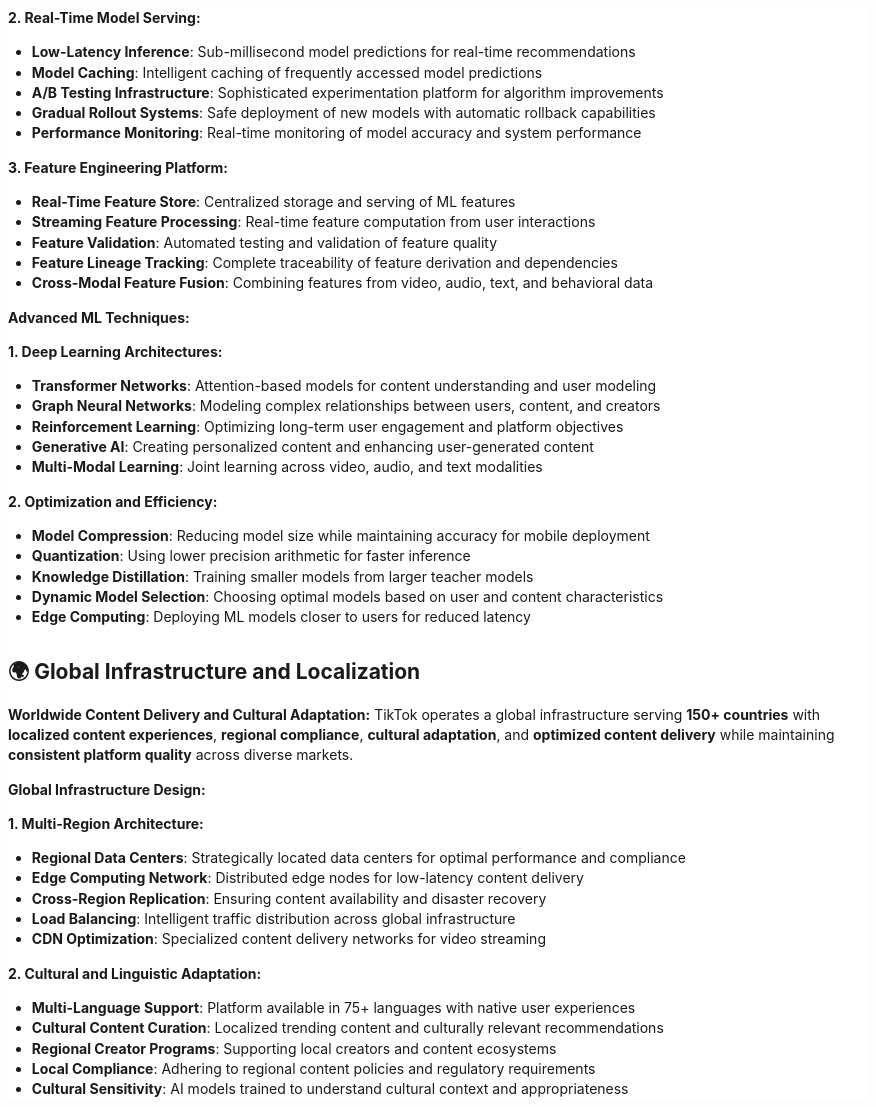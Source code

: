 **2. Real-Time Model Serving:**
- **Low-Latency Inference**: Sub-millisecond model predictions for real-time recommendations
- **Model Caching**: Intelligent caching of frequently accessed model predictions
- **A/B Testing Infrastructure**: Sophisticated experimentation platform for algorithm improvements
- **Gradual Rollout Systems**: Safe deployment of new models with automatic rollback capabilities
- **Performance Monitoring**: Real-time monitoring of model accuracy and system performance

**3. Feature Engineering Platform:**
- **Real-Time Feature Store**: Centralized storage and serving of ML features
- **Streaming Feature Processing**: Real-time feature computation from user interactions
- **Feature Validation**: Automated testing and validation of feature quality
- **Feature Lineage Tracking**: Complete traceability of feature derivation and dependencies
- **Cross-Modal Feature Fusion**: Combining features from video, audio, text, and behavioral data

**Advanced ML Techniques:**

**1. Deep Learning Architectures:**
- **Transformer Networks**: Attention-based models for content understanding and user modeling
- **Graph Neural Networks**: Modeling complex relationships between users, content, and creators
- **Reinforcement Learning**: Optimizing long-term user engagement and platform objectives
- **Generative AI**: Creating personalized content and enhancing user-generated content
- **Multi-Modal Learning**: Joint learning across video, audio, and text modalities

**2. Optimization and Efficiency:**
- **Model Compression**: Reducing model size while maintaining accuracy for mobile deployment
- **Quantization**: Using lower precision arithmetic for faster inference
- **Knowledge Distillation**: Training smaller models from larger teacher models
- **Dynamic Model Selection**: Choosing optimal models based on user and content characteristics
- **Edge Computing**: Deploying ML models closer to users for reduced latency

## 🌍 Global Infrastructure and Localization

**Worldwide Content Delivery and Cultural Adaptation:**
TikTok operates a global infrastructure serving **150+ countries** with **localized content experiences**, **regional compliance**, **cultural adaptation**, and **optimized content delivery** while maintaining **consistent platform quality** across diverse markets.

**Global Infrastructure Design:**

**1. Multi-Region Architecture:**
- **Regional Data Centers**: Strategically located data centers for optimal performance and compliance
- **Edge Computing Network**: Distributed edge nodes for low-latency content delivery
- **Cross-Region Replication**: Ensuring content availability and disaster recovery
- **Load Balancing**: Intelligent traffic distribution across global infrastructure
- **CDN Optimization**: Specialized content delivery networks for video streaming

**2. Cultural and Linguistic Adaptation:**
- **Multi-Language Support**: Platform available in 75+ languages with native user experiences
- **Cultural Content Curation**: Localized trending content and culturally relevant recommendations
- **Regional Creator Programs**: Supporting local creators and content ecosystems
- **Local Compliance**: Adhering to regional content policies and regulatory requirements
- **Cultural Sensitivity**: AI models trained to understand cultural context and appropriateness
